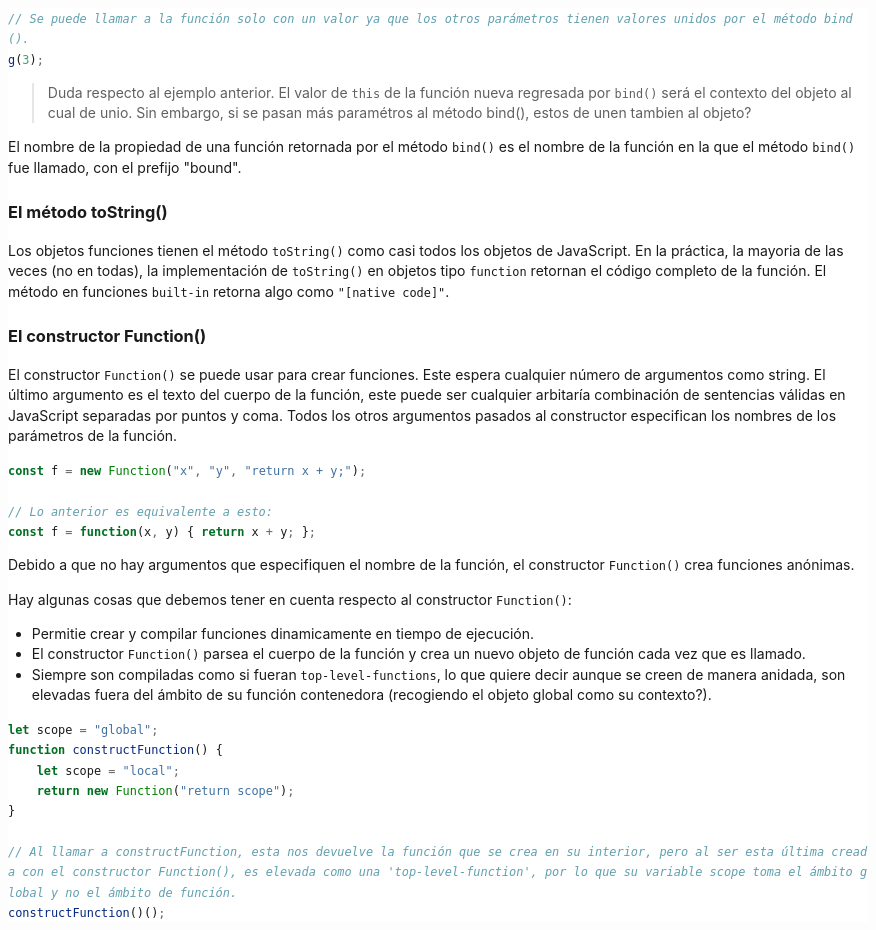 ```js
// Se puede llamar a la función solo con un valor ya que los otros parámetros tienen valores unidos por el método bind().
g(3);
```

>Duda respecto al ejemplo anterior. El valor de `this` de la función nueva regresada por `bind()` será el contexto del objeto al cual de unio. Sin embargo, si se pasan más paramétros al método bind(), estos de unen tambien al objeto?

El nombre de la propiedad de una función retornada por el método `bind()` es el nombre de la función en la que el método `bind()` fue llamado, con el prefijo "bound".

### El método toString()

Los objetos funciones tienen el método `toString()` como casi todos los objetos de JavaScript. En la práctica, la mayoria de las veces (no en todas), la implementación de `toString()` en objetos tipo `function` retornan el código completo de la función. El método en funciones `built-in` retorna algo como `"[native code]"`.

### El constructor Function()

El constructor `Function()` se puede usar para crear funciones. Este espera cualquier número de argumentos como string. El último argumento es el texto del cuerpo de la función, este puede ser cualquier arbitaría combinación de sentencias válidas en JavaScript separadas por puntos y coma. Todos los otros argumentos pasados al constructor especifican los nombres de los parámetros de la función.

```js
const f = new Function("x", "y", "return x + y;");

// Lo anterior es equivalente a esto:
const f = function(x, y) { return x + y; };
```

Debido a que no hay argumentos que especifiquen el nombre de la función, el constructor `Function()` crea funciones anónimas.

Hay algunas cosas que debemos tener en cuenta respecto al constructor `Function()`:

- Permitie crear y compilar funciones dinamicamente en tiempo de ejecución.
- El constructor `Function()` parsea el cuerpo de la función y crea un nuevo objeto de función cada vez que es llamado.
- Siempre son compiladas como si fueran `top-level-functions`, lo que quiere decir aunque se creen de manera anidada, son elevadas fuera del ámbito de su función contenedora (recogiendo el objeto global como su contexto?).

```js
let scope = "global";
function constructFunction() {
    let scope = "local";
    return new Function("return scope");
}

// Al llamar a constructFunction, esta nos devuelve la función que se crea en su interior, pero al ser esta última creada con el constructor Function(), es elevada como una 'top-level-function', por lo que su variable scope toma el ámbito global y no el ámbito de función.
constructFunction()();
```
